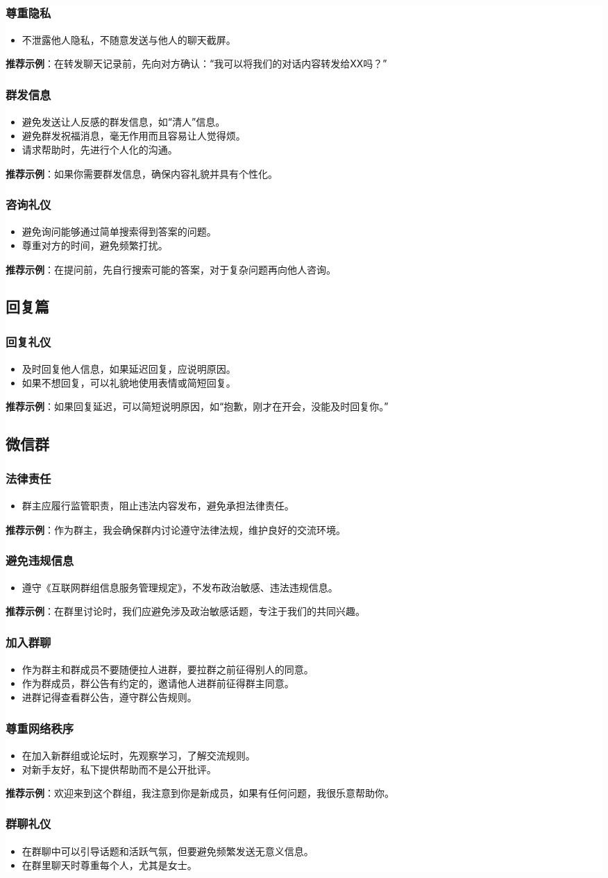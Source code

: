 ### 尊重隐私
- 不泄露他人隐私，不随意发送与他人的聊天截屏。

**推荐示例**：在转发聊天记录前，先向对方确认：“我可以将我们的对话内容转发给XX吗？”

### 群发信息
- 避免发送让人反感的群发信息，如“清人”信息。
- 避免群发祝福消息，毫无作用而且容易让人觉得烦。
- 请求帮助时，先进行个人化的沟通。

**推荐示例**：如果你需要群发信息，确保内容礼貌并具有个性化。

### 咨询礼仪
- 避免询问能够通过简单搜索得到答案的问题。
- 尊重对方的时间，避免频繁打扰。

**推荐示例**：在提问前，先自行搜索可能的答案，对于复杂问题再向他人咨询。

## 回复篇

### 回复礼仪

- 及时回复他人信息，如果延迟回复，应说明原因。
- 如果不想回复，可以礼貌地使用表情或简短回复。

**推荐示例**：如果回复延迟，可以简短说明原因，如“抱歉，刚才在开会，没能及时回复你。”


## 微信群

### 法律责任
 - 群主应履行监管职责，阻止违法内容发布，避免承担法律责任。

 **推荐示例**：作为群主，我会确保群内讨论遵守法律法规，维护良好的交流环境。

### 避免违规信息
- 遵守《互联网群组信息服务管理规定》，不发布政治敏感、违法违规信息。

**推荐示例**：在群里讨论时，我们应避免涉及政治敏感话题，专注于我们的共同兴趣。

### 加入群聊
- 作为群主和群成员不要随便拉人进群，要拉群之前征得别人的同意。
- 作为群成员，群公告有约定的，邀请他人进群前征得群主同意。
- 进群记得查看群公告，遵守群公告规则。

### 尊重网络秩序
- 在加入新群组或论坛时，先观察学习，了解交流规则。
- 对新手友好，私下提供帮助而不是公开批评。

**推荐示例**：欢迎来到这个群组，我注意到你是新成员，如果有任何问题，我很乐意帮助你。

### 群聊礼仪
- 在群聊中可以引导话题和活跃气氛，但要避免频繁发送无意义信息。
- 在群里聊天时尊重每个人，尤其是女士。
